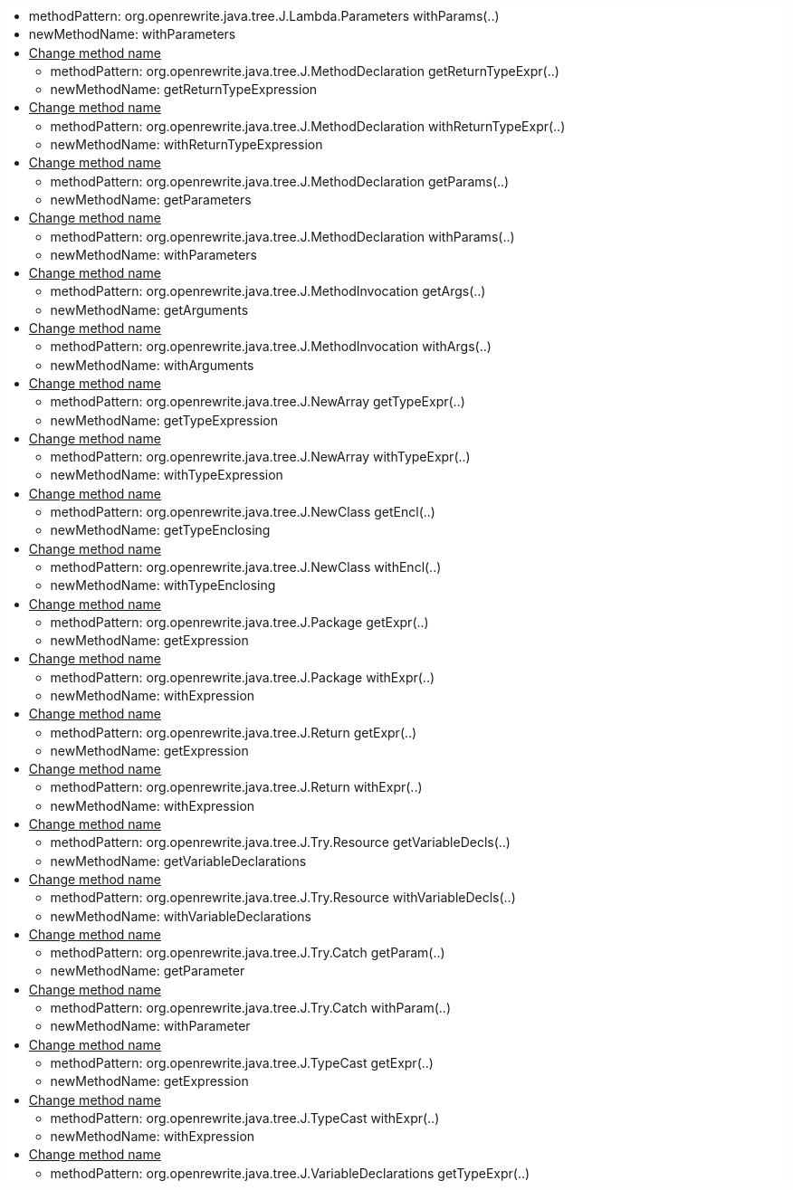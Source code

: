   * methodPattern: org.openrewrite.java.tree.J.Lambda.Parameters withParams\(..\)
  * newMethodName: withParameters
* [Change method name](org.openrewrite.java.changemethodname.md)
  * methodPattern: org.openrewrite.java.tree.J.MethodDeclaration getReturnTypeExpr\(..\)
  * newMethodName: getReturnTypeExpression
* [Change method name](org.openrewrite.java.changemethodname.md)
  * methodPattern: org.openrewrite.java.tree.J.MethodDeclaration withReturnTypeExpr\(..\)
  * newMethodName: withReturnTypeExpression
* [Change method name](org.openrewrite.java.changemethodname.md)
  * methodPattern: org.openrewrite.java.tree.J.MethodDeclaration getParams\(..\)
  * newMethodName: getParameters
* [Change method name](org.openrewrite.java.changemethodname.md)
  * methodPattern: org.openrewrite.java.tree.J.MethodDeclaration withParams\(..\)
  * newMethodName: withParameters
* [Change method name](org.openrewrite.java.changemethodname.md)
  * methodPattern: org.openrewrite.java.tree.J.MethodInvocation getArgs\(..\)
  * newMethodName: getArguments
* [Change method name](org.openrewrite.java.changemethodname.md)
  * methodPattern: org.openrewrite.java.tree.J.MethodInvocation withArgs\(..\)
  * newMethodName: withArguments
* [Change method name](org.openrewrite.java.changemethodname.md)
  * methodPattern: org.openrewrite.java.tree.J.NewArray getTypeExpr\(..\)
  * newMethodName: getTypeExpression
* [Change method name](org.openrewrite.java.changemethodname.md)
  * methodPattern: org.openrewrite.java.tree.J.NewArray withTypeExpr\(..\)
  * newMethodName: withTypeExpression
* [Change method name](org.openrewrite.java.changemethodname.md)
  * methodPattern: org.openrewrite.java.tree.J.NewClass getEncl\(..\)
  * newMethodName: getTypeEnclosing
* [Change method name](org.openrewrite.java.changemethodname.md)
  * methodPattern: org.openrewrite.java.tree.J.NewClass withEncl\(..\)
  * newMethodName: withTypeEnclosing
* [Change method name](org.openrewrite.java.changemethodname.md)
  * methodPattern: org.openrewrite.java.tree.J.Package getExpr\(..\)
  * newMethodName: getExpression
* [Change method name](org.openrewrite.java.changemethodname.md)
  * methodPattern: org.openrewrite.java.tree.J.Package withExpr\(..\)
  * newMethodName: withExpression
* [Change method name](org.openrewrite.java.changemethodname.md)
  * methodPattern: org.openrewrite.java.tree.J.Return getExpr\(..\)
  * newMethodName: getExpression
* [Change method name](org.openrewrite.java.changemethodname.md)
  * methodPattern: org.openrewrite.java.tree.J.Return withExpr\(..\)
  * newMethodName: withExpression
* [Change method name](org.openrewrite.java.changemethodname.md)
  * methodPattern: org.openrewrite.java.tree.J.Try.Resource getVariableDecls\(..\)
  * newMethodName: getVariableDeclarations
* [Change method name](org.openrewrite.java.changemethodname.md)
  * methodPattern: org.openrewrite.java.tree.J.Try.Resource withVariableDecls\(..\)
  * newMethodName: withVariableDeclarations
* [Change method name](org.openrewrite.java.changemethodname.md)
  * methodPattern: org.openrewrite.java.tree.J.Try.Catch getParam\(..\)
  * newMethodName: getParameter
* [Change method name](org.openrewrite.java.changemethodname.md)
  * methodPattern: org.openrewrite.java.tree.J.Try.Catch withParam\(..\)
  * newMethodName: withParameter
* [Change method name](org.openrewrite.java.changemethodname.md)
  * methodPattern: org.openrewrite.java.tree.J.TypeCast getExpr\(..\)
  * newMethodName: getExpression
* [Change method name](org.openrewrite.java.changemethodname.md)
  * methodPattern: org.openrewrite.java.tree.J.TypeCast withExpr\(..\)
  * newMethodName: withExpression
* [Change method name](org.openrewrite.java.changemethodname.md)
  * methodPattern: org.openrewrite.java.tree.J.VariableDeclarations getTypeExpr\(..\)